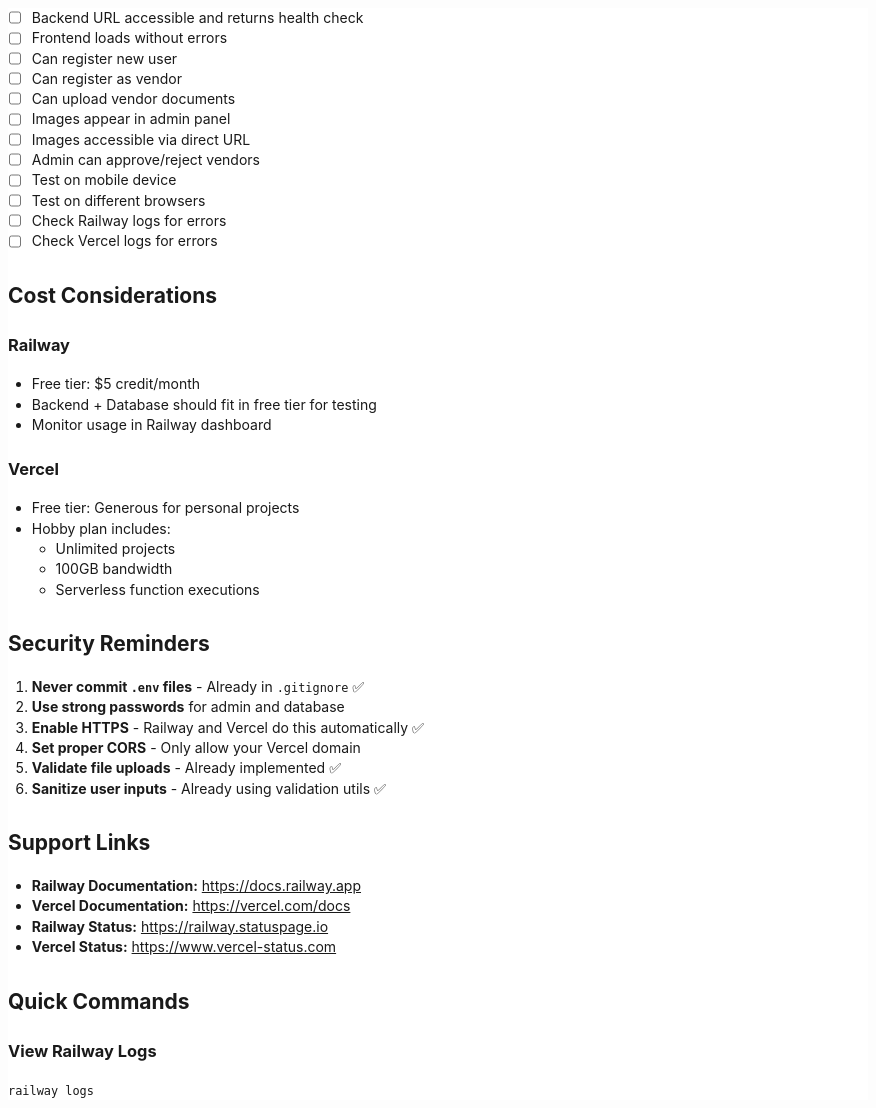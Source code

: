 - [ ] Backend URL accessible and returns health check
- [ ] Frontend loads without errors
- [ ] Can register new user
- [ ] Can register as vendor
- [ ] Can upload vendor documents
- [ ] Images appear in admin panel
- [ ] Images accessible via direct URL
- [ ] Admin can approve/reject vendors
- [ ] Test on mobile device
- [ ] Test on different browsers
- [ ] Check Railway logs for errors
- [ ] Check Vercel logs for errors

## Cost Considerations

### Railway
- Free tier: $5 credit/month
- Backend + Database should fit in free tier for testing
- Monitor usage in Railway dashboard

### Vercel
- Free tier: Generous for personal projects
- Hobby plan includes:
  - Unlimited projects
  - 100GB bandwidth
  - Serverless function executions

## Security Reminders

1. **Never commit `.env` files** - Already in `.gitignore` ✅
2. **Use strong passwords** for admin and database
3. **Enable HTTPS** - Railway and Vercel do this automatically ✅
4. **Set proper CORS** - Only allow your Vercel domain
5. **Validate file uploads** - Already implemented ✅
6. **Sanitize user inputs** - Already using validation utils ✅

## Support Links

- **Railway Documentation:** https://docs.railway.app
- **Vercel Documentation:** https://vercel.com/docs
- **Railway Status:** https://railway.statuspage.io
- **Vercel Status:** https://www.vercel-status.com

## Quick Commands

### View Railway Logs
```bash
railway logs
```
